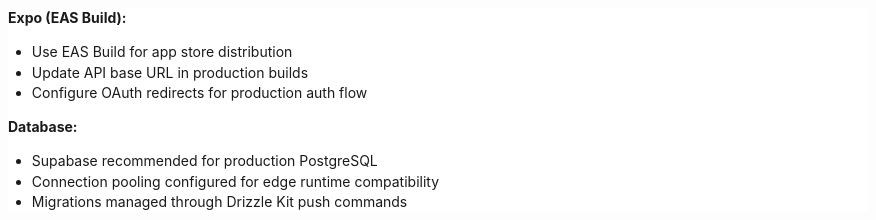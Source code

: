 **Expo (EAS Build):**
- Use EAS Build for app store distribution
- Update API base URL in production builds
- Configure OAuth redirects for production auth flow

**Database:**
- Supabase recommended for production PostgreSQL
- Connection pooling configured for edge runtime compatibility
- Migrations managed through Drizzle Kit push commands
